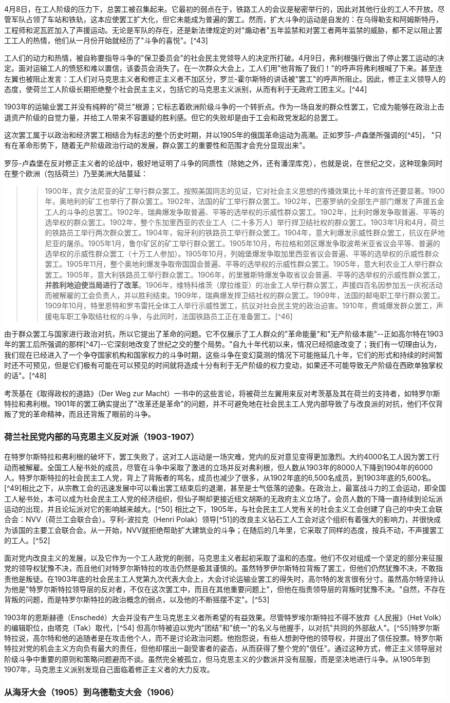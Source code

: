 4月8日，在工人阶级的压力下，总罢工被召集起来。它最初的弱点在于，铁路工人的会议是秘密举行的，因此对其他行业的工人不开放。尽管军队占领了车站和铁轨，这本应使罢工扩大化，但它未能成为普遍的罢工。然而，扩大斗争的运动是自发的：在乌得勒支和阿姆斯特丹，工程师和泥瓦匠加入了声援运动。无论是军队的存在，还是新法律规定的对"煽动者"五年监禁和对罢工者两年监禁的威胁，都不足以阻止罢工工人的热情，他们从一月份开始就经历了"斗争的喜悦"。[^43]

工人们的动力和热情，被自称要指导斗争的"保卫委员会"的社会民主党领导人的决定所打破。4月9日，弗利根强行做出了停止罢工运动的决定。面对运输工人的愤怒和难以置信，该委员会消失了。在一次群众大会上，工人们用"他背叛了我们！"的呼声将弗利根喊了下来。甚至连左翼也被阻止发言：工人们对马克思主义者和修正主义者不加区分，罗兰-霍尔斯特的讲话被"罢工"的呼声所阻止。因此，修正主义领导人的态度，使荷兰工人阶级长期拒绝整个社会民主主义，包括它的马克思主义派别，从而有利于无政府工团主义。[^44]

1903年的运输业罢工并没有纯粹的"荷兰"根源；它标志着欧洲阶级斗争的一个转折点。作为一场自发的群众性罢工，它成为能够在政治上击退资产阶级的自觉力量，并给工人带来不容置疑的胜利感。但它的失败却是由于工会和政党发起的总罢工。

这次罢工属于以政治和经济罢工相结合为标志的整个历史时期，并以1905年的俄国革命运动为高潮。正如罗莎-卢森堡所强调的[^45]，
"只有在革命形势下，随着无产阶级政治行动的发展，群众罢工的重要性和范围才会充分显现出来"。

罗莎-卢森堡在反对修正主义者的论战中，极好地证明了斗争的同质性（除她之外，还有潘涅库克），也就是说，在世纪之交，这种现象同时在整个欧洲（包括荷兰）乃至美洲大陆蔓延：

> > 1900年，宾夕法尼亚的矿工举行群众罢工。按照美国同志的见证，它对社会主义思想的传播效果比十年的宣传还要显著。1900年，奥地利的矿工也举行了群众罢工。1902年，法国的矿工举行群众罢工。1902年，巴塞罗纳的全部生产部门爆发了声援五金工人的斗争的总罢工。1902年，瑞典爆发争取普遍、平等的选举权的示威性群众罢工。1902年，比利时爆发争取普遍、平等的选举权的群众罢工。1902年，整个东加里西亚的农业工人（二十多万人）举行捍卫结社权的群众罢工。1903年1月和4月，荷兰的铁路员工举行两次群众罢工。1904年，匈牙利的铁路员工举行群众罢工。1904年，意大利爆发示威性群众罢工，抗议在萨地尼亚的屠杀。1905年1月，鲁尔矿区的矿工举行群众罢工。1905年10月，布拉格和郊区爆发争取波希米亚省议会平等、普遍的选举权的示威性群众罢工（十万工人参加）。1905年10月，列姆堡爆发争取加里西亚省议会普遍、平等的选举权的示威性群众罢工。1905年11月，整个奥地利爆发争取帝国国会普遍、平等的选举权的示威性群众罢工。1905年，意大利农业工人举行群众罢工。1905年，意大利铁路员工举行群众罢工。1906年，的里雅斯特爆发争取省议会普遍、平等的选举权的示威性群众罢工，**并胜利地迫使当局进行了改革**。1906年，维特科维茨（摩拉维亚）的冶金工人举行群众罢工，声援四百名因参加五一庆祝活动而被解雇的工会负责人，并以胜利结束。1909年，瑞典爆发捍卫结社权的群众罢工。1909年，法国的邮电职工举行群众罢工。1909年10月，特里恩特和罗韦雷托全体工人举行示威性罢工，抗议对社会民主党的政治迫害。1910年，费城爆发群众罢工，声援电车职工争取结社权的斗争，与此同时，法国铁路员工正在准备罢工。[^46]

由于群众罢工与国家进行政治对抗，所以它提出了革命的问题。它不仅展示了工人群众的"革命能量"和"无产阶级本能"\--正如高尔特在1903年的罢工后所强调的那样[^47]\--它深刻地改变了世纪之交的整个局势。"自九十年代初以来，情况已经彻底改变了；我们有一切理由认为，我们现在已经进入了一个争夺国家机构和国家权力的斗争时期，这些斗争在变幻莫测的情况下可能拖延几十年，它们的形式和持续的时间暂时还不可预见，但是它们极有可能在可以预见的时间就将造成十分有利于无产阶级的权力变动，如果还不可能导致无产阶级在西欧单独掌权的话"。[^48]

考茨基在《取得政权的道路》（Der Weg zur
Macht）一书中的这些言论，将被荷兰左翼用来反对考茨基及其在荷兰的支持者，如特罗尔斯特拉和弗利根。1901年的罢工确实提出了"改革还是革命"的问题，并不可避免地在社会民主工人党内部导致了与改良派的对抗，他们不仅背叛了党的革命精神，而且还背叛了眼前的斗争。

### 荷兰社民党内部的马克思主义反对派（1903-1907）

在特罗尔斯特拉和弗利根的破坏下，罢工失败了，这对工人运动是一场灾难，党内的反对意见变得更加激烈。大约4000名工人因为罢工行动而被解雇。全国工人秘书处的成员，尽管在斗争中采取了激进的立场并反对弗利根，但人数从1903年的8000人下降到1904年的6000人。特罗尔斯特拉的社会民主工人党，背上了背叛者的骂名，成员也减少了很多，从1902年底的6,500名成员，到1903年底的5,600名。[^49]相比之下，从宗教工会的迅速发展中可以看出罢工结束后的退潮，甚至是士气低落的迹象。在政治上，最富战斗力的工会运动，即全国工人秘书处，本可以成为社会民主工人党的经济组织，但仙子啊却更接近纽文胡斯的无政府主义立场了。会员人数的下降一直持续到论坛派运动的出现，并且论坛派对它的影响越来越大。[^50]
相比之下，1905年，与社会民主工人党有关的社会主义工会创建了自己的中央工会联合会：NVV（荷兰工会联合会）。亨利-波拉克（Henri
Polak）领导[^51]的改良主义钻石工人工会对这个组织有着强大的影响力，并很快成为该国的主要工会联合会。从一开始，NVV就拒绝帮助扩大建筑业的斗争；在随后的几年里，它采取了同样的态度，按兵不动，不声援罢工的工人。[^52]

面对党内改良主义的发展，以及它作为一个工人政党的削弱，马克思主义者起初采取了温和的态度。他们不仅对组成一个坚定的部分来征服党的领导权犹豫不决，而且他们对特罗尔斯特拉的攻击仍然是极其谨慎的。虽然特罗伊尔斯特拉背叛了罢工，但他们仍然犹豫不决，不敢指责他是叛徒。在1903年底的社会民主工人党第九次代表大会上，大会讨论运输业罢工的得失时，高尔特的发言很有分寸。虽然高尔特坚持认为他是"特罗尔斯特拉领导层的反对者，不仅在这次罢工中，而且在其他重要问题上"，但他在指责领导层的背叛时犹豫不决。"自然，不存在背叛的问题，而是特罗尔斯特拉的政治概念的弱点，以及他的不断摇摆不定"。[^53]

1903年的恩斯赫德（Enschedé）大会并没有产生马克思主义者所希望的有益效果。尽管特罗埃尔斯特拉不得不放弃《人民报》（Het
Volk）的编辑职位，由塔克（Tak）取代，[^54]
但高尔特被迫以党内"团结"和"统一"的名义与他握手，以对抗"共同的外部敌人"。[^55]特罗尔斯特拉说，高尔特和他的追随者是在攻击他个人，而不是讨论政治问题。他抱怨说，有些人想剥夺他的领导权，并提出了信任投票。特罗尔斯特拉对党的机会主义方向负有最大的责任，但他却摆出一副受害者的姿态，从而获得了整个党的"信任"。通过这种方式，修正主义领导层对阶级斗争中重要的原则和策略问题避而不谈。虽然完全被孤立，但马克思主义的少数派并没有屈服，而是坚决地进行斗争。从1905年到1907年，马克思主义派别发现自己面临着修正主义者的大力反攻。

### 从海牙大会（1905）到乌德勒支大会（1906）
